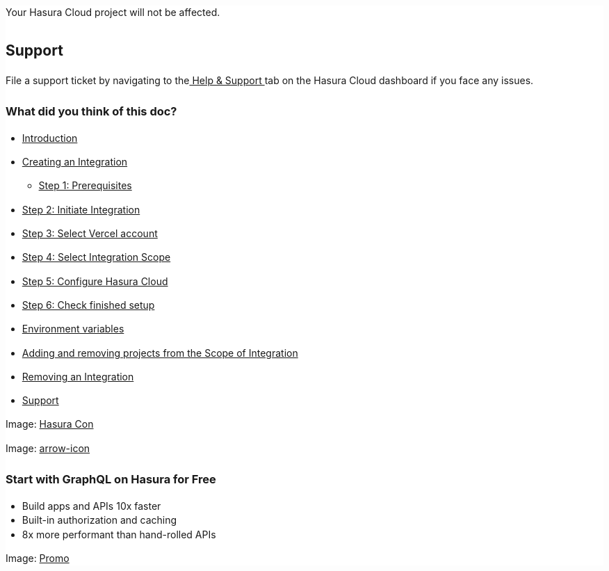 Your Hasura Cloud project will not be affected.

## Support​

File a support ticket by navigating to the[ Help & Support ](https://cloud.hasura.io/support/create-ticket)tab on the
Hasura Cloud dashboard if you face any issues.

### What did you think of this doc?

- [ Introduction ](https://hasura.io/docs/latest/hasura-cloud/vercel-integration/#introduction)
- [ Creating an Integration ](https://hasura.io/docs/latest/hasura-cloud/vercel-integration/#creating-an-integration)
    - [ Step 1: Prerequisites ](https://hasura.io/docs/latest/hasura-cloud/vercel-integration/#step-1-prerequisites)

- [ Step 2: Initiate Integration ](https://hasura.io/docs/latest/hasura-cloud/vercel-integration/#step-2-initiate-integration)

- [ Step 3: Select Vercel account ](https://hasura.io/docs/latest/hasura-cloud/vercel-integration/#step-3-select-vercel-account)

- [ Step 4: Select Integration Scope ](https://hasura.io/docs/latest/hasura-cloud/vercel-integration/#step-4-select-integration-scope)

- [ Step 5: Configure Hasura Cloud ](https://hasura.io/docs/latest/hasura-cloud/vercel-integration/#step-5-configure-hasura-cloud)

- [ Step 6: Check finished setup ](https://hasura.io/docs/latest/hasura-cloud/vercel-integration/#step-6-check-finished-setup)
- [ Environment variables ](https://hasura.io/docs/latest/hasura-cloud/vercel-integration/#vercel-environment-variables)
- [ Adding and removing projects from the Scope of Integration ](https://hasura.io/docs/latest/hasura-cloud/vercel-integration/#vercel-change-scope)
- [ Removing an Integration ](https://hasura.io/docs/latest/hasura-cloud/vercel-integration/#removing-an-integration)
- [ Support ](https://hasura.io/docs/latest/hasura-cloud/vercel-integration/#support)


Image: [ Hasura Con ](https://res.cloudinary.com/dh8fp23nd/image/upload/v1686154570/hasura-con-2023/has-con-light-date_r2a2ud.png)

Image: [ arrow-icon ](https://res.cloudinary.com/dh8fp23nd/image/upload/v1683723549/main-web/chevron-right_ldbi7d.png)

### Start with GraphQL on Hasura for Free

- Build apps and APIs 10x faster
- Built-in authorization and caching
- 8x more performant than hand-rolled APIs


Image: [ Promo ](https://hasura.io/docs/assets/images/hasura-free-ff60e409244e0ea12b5a3045d1a9096b.png)